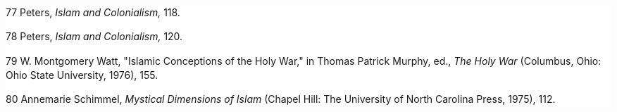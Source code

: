 77 Peters, _Islam and Colonialism,_ 118.

78 Peters, _Islam and Colonialism,_ 120.

79 W. Montgomery Watt, "Islamic Conceptions of the Holy War," in Thomas Patrick Murphy, ed., _The Holy War_ (Columbus, Ohio: Ohio State University, 1976), 155.

80 Annemarie Schimmel, _Mystical Dimensions of Islam_ (Chapel Hill: The University of North Carolina Press, 1975), 112.